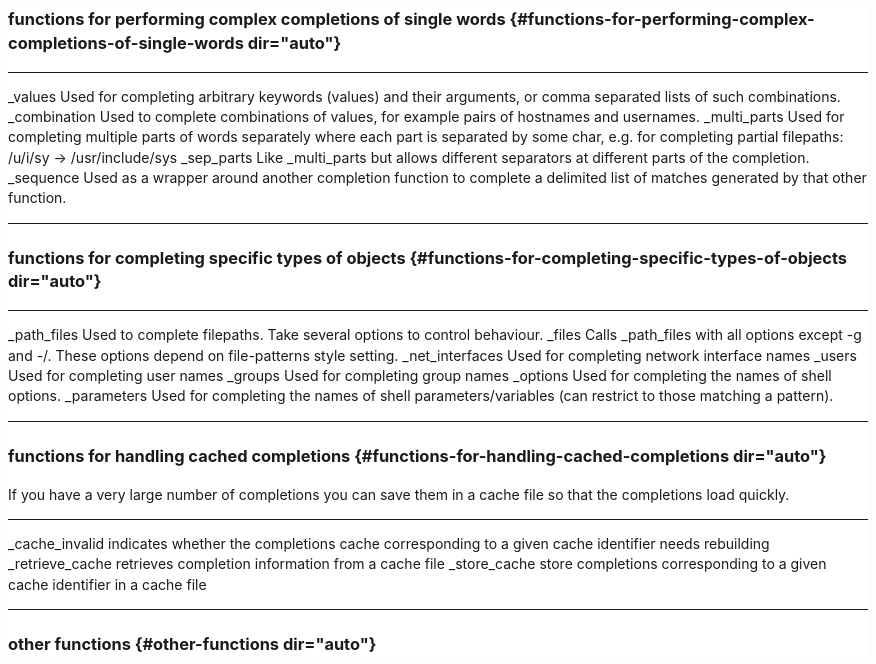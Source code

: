 ### functions for performing complex completions of single words {#functions-for-performing-complex-completions-of-single-words dir="auto"}

  ---------------- -----------------------------------------------------------------------------------------------------------------------------------------------------------------------
  \_values         Used for completing arbitrary keywords (values) and their arguments, or comma separated lists of such combinations.
  \_combination    Used to complete combinations of values, for example pairs of hostnames and usernames.
  \_multi\_parts   Used for completing multiple parts of words separately where each part is separated by some char, e.g. for completing partial filepaths: /u/i/sy -\> /usr/include/sys
  \_sep\_parts     Like \_multi\_parts but allows different separators at different parts of the completion.
  \_sequence       Used as a wrapper around another completion function to complete a delimited list of matches generated by that other function.
  ---------------- -----------------------------------------------------------------------------------------------------------------------------------------------------------------------

### functions for completing specific types of objects {#functions-for-completing-specific-types-of-objects dir="auto"}

  ------------------- -------------------------------------------------------------------------------------------------------------
  \_path\_files       Used to complete filepaths. Take several options to control behaviour.
  \_files             Calls \_path\_files with all options except -g and -/. These options depend on file-patterns style setting.
  \_net\_interfaces   Used for completing network interface names
  \_users             Used for completing user names
  \_groups            Used for completing group names
  \_options           Used for completing the names of shell options.
  \_parameters        Used for completing the names of shell parameters/variables (can restrict to those matching a pattern).
  ------------------- -------------------------------------------------------------------------------------------------------------

### functions for handling cached completions {#functions-for-handling-cached-completions dir="auto"}

If you have a very large number of completions you can save them in a cache file so that the completions load quickly.

  ------------------- ----------------------------------------------------------------------------------------------------
  \_cache\_invalid    indicates whether the completions cache corresponding to a given cache identifier needs rebuilding
  \_retrieve\_cache   retrieves completion information from a cache file
  \_store\_cache      store completions corresponding to a given cache identifier in a cache file
  ------------------- ----------------------------------------------------------------------------------------------------

### other functions {#other-functions dir="auto"}
